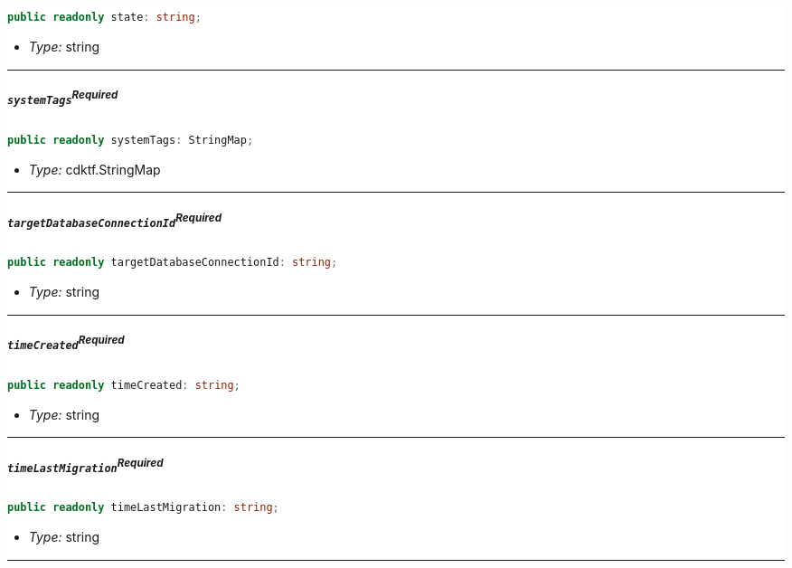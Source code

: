 ```typescript
public readonly state: string;
```

- *Type:* string

---

##### `systemTags`<sup>Required</sup> <a name="systemTags" id="rhizo-co-terraform-provider-oci.dataOciDatabaseMigrationMigrations.DataOciDatabaseMigrationMigrations.property.systemTags"></a>

```typescript
public readonly systemTags: StringMap;
```

- *Type:* cdktf.StringMap

---

##### `targetDatabaseConnectionId`<sup>Required</sup> <a name="targetDatabaseConnectionId" id="rhizo-co-terraform-provider-oci.dataOciDatabaseMigrationMigrations.DataOciDatabaseMigrationMigrations.property.targetDatabaseConnectionId"></a>

```typescript
public readonly targetDatabaseConnectionId: string;
```

- *Type:* string

---

##### `timeCreated`<sup>Required</sup> <a name="timeCreated" id="rhizo-co-terraform-provider-oci.dataOciDatabaseMigrationMigrations.DataOciDatabaseMigrationMigrations.property.timeCreated"></a>

```typescript
public readonly timeCreated: string;
```

- *Type:* string

---

##### `timeLastMigration`<sup>Required</sup> <a name="timeLastMigration" id="rhizo-co-terraform-provider-oci.dataOciDatabaseMigrationMigrations.DataOciDatabaseMigrationMigrations.property.timeLastMigration"></a>

```typescript
public readonly timeLastMigration: string;
```

- *Type:* string

---
